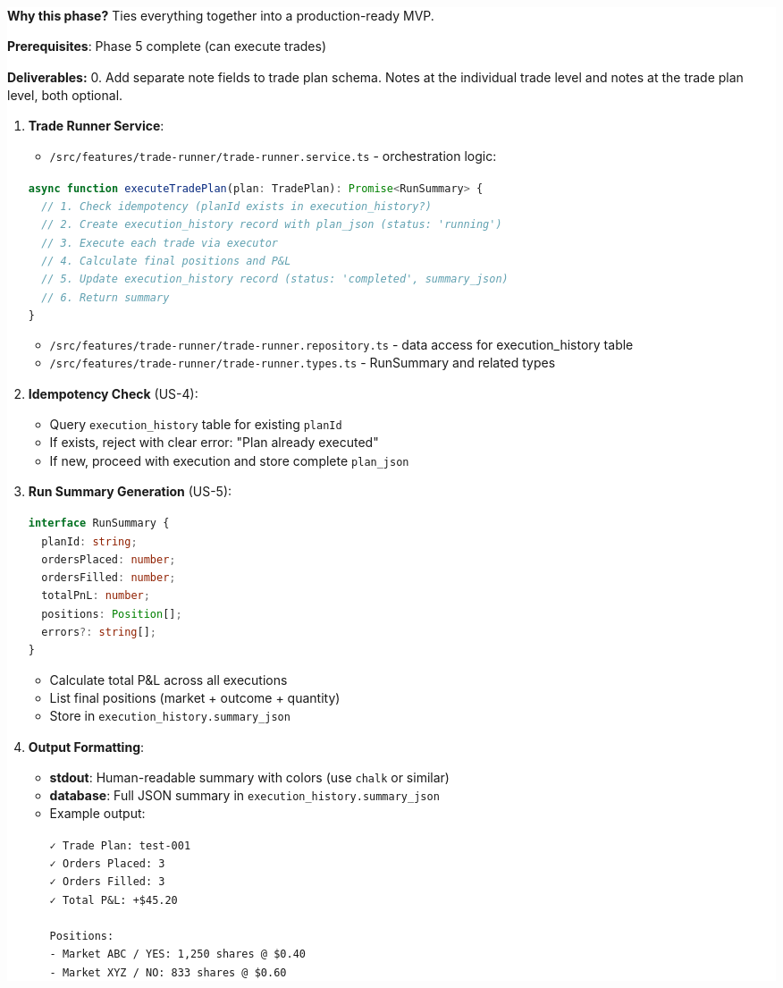 **Why this phase?** Ties everything together into a production-ready MVP.

**Prerequisites**: Phase 5 complete (can execute trades)

**Deliverables:**
0. Add separate note fields to trade plan schema. Notes at the individual trade level and notes at the trade plan level, both optional.

1. **Trade Runner Service**:
   - `/src/features/trade-runner/trade-runner.service.ts` - orchestration logic:
   ```typescript
   async function executeTradePlan(plan: TradePlan): Promise<RunSummary> {
     // 1. Check idempotency (planId exists in execution_history?)
     // 2. Create execution_history record with plan_json (status: 'running')
     // 3. Execute each trade via executor
     // 4. Calculate final positions and P&L
     // 5. Update execution_history record (status: 'completed', summary_json)
     // 6. Return summary
   }
   ```
   - `/src/features/trade-runner/trade-runner.repository.ts` - data access for execution_history table
   - `/src/features/trade-runner/trade-runner.types.ts` - RunSummary and related types

2. **Idempotency Check** (US-4):
   - Query `execution_history` table for existing `planId`
   - If exists, reject with clear error: "Plan already executed"
   - If new, proceed with execution and store complete `plan_json`

3. **Run Summary Generation** (US-5):
   ```typescript
   interface RunSummary {
     planId: string;
     ordersPlaced: number;
     ordersFilled: number;
     totalPnL: number;
     positions: Position[];
     errors?: string[];
   }
   ```
   - Calculate total P&L across all executions
   - List final positions (market + outcome + quantity)
   - Store in `execution_history.summary_json`

4. **Output Formatting**:
   - **stdout**: Human-readable summary with colors (use `chalk` or similar)
   - **database**: Full JSON summary in `execution_history.summary_json`
   - Example output:
     ```
     ✓ Trade Plan: test-001
     ✓ Orders Placed: 3
     ✓ Orders Filled: 3
     ✓ Total P&L: +$45.20

     Positions:
     - Market ABC / YES: 1,250 shares @ $0.40
     - Market XYZ / NO: 833 shares @ $0.60
     ```
